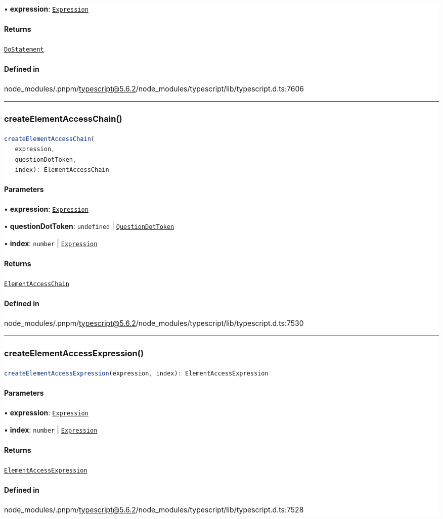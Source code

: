 • **expression**: [`Expression`](Expression.md)

#### Returns

[`DoStatement`](DoStatement.md)

#### Defined in

node\_modules/.pnpm/typescript@5.6.2/node\_modules/typescript/lib/typescript.d.ts:7606

***

### createElementAccessChain()

```ts
createElementAccessChain(
   expression, 
   questionDotToken, 
   index): ElementAccessChain
```

#### Parameters

• **expression**: [`Expression`](Expression.md)

• **questionDotToken**: `undefined` \| [`QuestionDotToken`](../type-aliases/QuestionDotToken.md)

• **index**: `number` \| [`Expression`](Expression.md)

#### Returns

[`ElementAccessChain`](ElementAccessChain.md)

#### Defined in

node\_modules/.pnpm/typescript@5.6.2/node\_modules/typescript/lib/typescript.d.ts:7530

***

### createElementAccessExpression()

```ts
createElementAccessExpression(expression, index): ElementAccessExpression
```

#### Parameters

• **expression**: [`Expression`](Expression.md)

• **index**: `number` \| [`Expression`](Expression.md)

#### Returns

[`ElementAccessExpression`](ElementAccessExpression.md)

#### Defined in

node\_modules/.pnpm/typescript@5.6.2/node\_modules/typescript/lib/typescript.d.ts:7528
